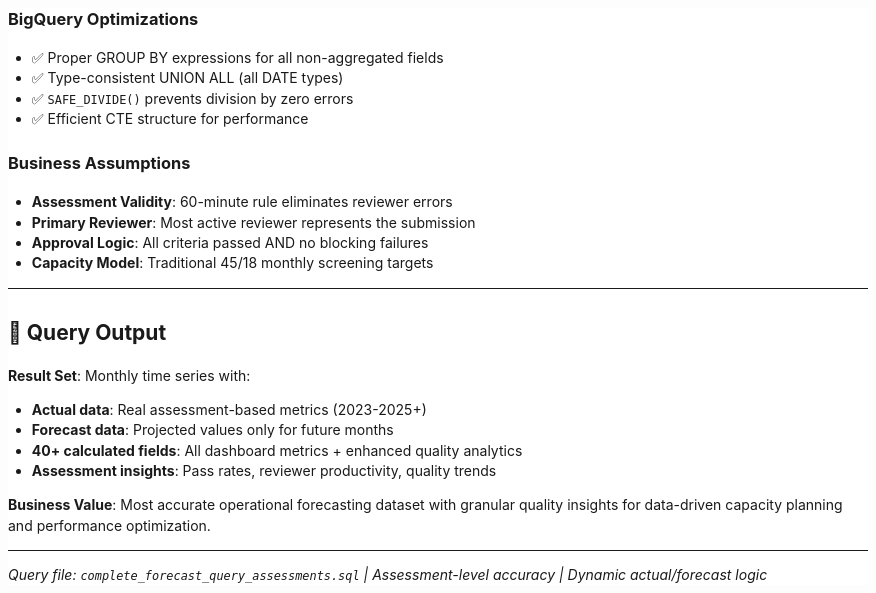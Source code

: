 ### **BigQuery Optimizations**
- ✅ Proper GROUP BY expressions for all non-aggregated fields
- ✅ Type-consistent UNION ALL (all DATE types)
- ✅ `SAFE_DIVIDE()` prevents division by zero errors
- ✅ Efficient CTE structure for performance

### **Business Assumptions**
- **Assessment Validity**: 60-minute rule eliminates reviewer errors
- **Primary Reviewer**: Most active reviewer represents the submission
- **Approval Logic**: All criteria passed AND no blocking failures
- **Capacity Model**: Traditional 45/18 monthly screening targets

---

## 🚀 **Query Output**

**Result Set**: Monthly time series with:
- **Actual data**: Real assessment-based metrics (2023-2025+)
- **Forecast data**: Projected values only for future months
- **40+ calculated fields**: All dashboard metrics + enhanced quality analytics
- **Assessment insights**: Pass rates, reviewer productivity, quality trends

**Business Value**: Most accurate operational forecasting dataset with granular quality insights for data-driven capacity planning and performance optimization.

---

*Query file: `complete_forecast_query_assessments.sql` | Assessment-level accuracy | Dynamic actual/forecast logic*


